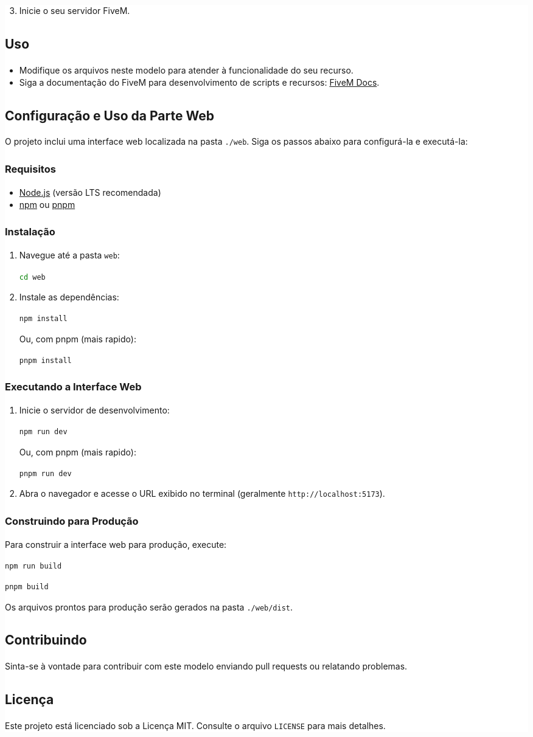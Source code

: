 3. Inicie o seu servidor FiveM.

## Uso

- Modifique os arquivos neste modelo para atender à funcionalidade do seu recurso.
- Siga a documentação do FiveM para desenvolvimento de scripts e recursos: [FiveM Docs](https://docs.fivem.net/).

## Configuração e Uso da Parte Web

O projeto inclui uma interface web localizada na pasta `./web`. Siga os passos abaixo para configurá-la e executá-la:

### Requisitos

- [Node.js](https://nodejs.org/) (versão LTS recomendada)
- [npm](https://www.npmjs.com/) ou [pnpm](https://pnpm.io/)

### Instalação

1. Navegue até a pasta `web`:
   ```bash
   cd web
   ```

2. Instale as dependências:
   ```bash
   npm install
   ```
   Ou, com pnpm (mais rapido):
   ```bash
   pnpm install
   ```

### Executando a Interface Web

1. Inicie o servidor de desenvolvimento:
   ```bash
   npm run dev
   ```
   Ou, com pnpm (mais rapido):
   ```bash
   pnpm run dev
   ```

2. Abra o navegador e acesse o URL exibido no terminal (geralmente `http://localhost:5173`).

### Construindo para Produção

Para construir a interface web para produção, execute:
```bash
npm run build
```

```bash
pnpm build
```

Os arquivos prontos para produção serão gerados na pasta `./web/dist`.

## Contribuindo

Sinta-se à vontade para contribuir com este modelo enviando pull requests ou relatando problemas.

## Licença

Este projeto está licenciado sob a Licença MIT. Consulte o arquivo `LICENSE` para mais detalhes.
